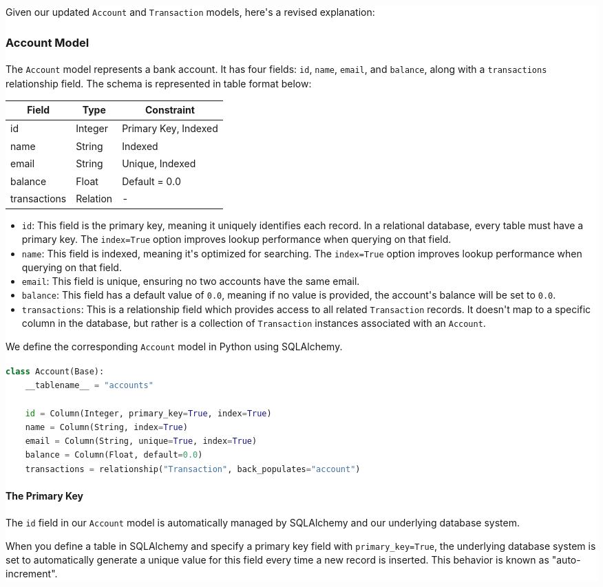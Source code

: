 Given our updated `Account` and `Transaction` models, here's a revised
explanation:

### Account Model

The `Account` model represents a bank account. It has four fields: `id`, `name`,
`email`, and `balance`, along with a `transactions` relationship field. The
schema is represented in table format below:

| Field        | Type     | Constraint           |
| ------------ | -------- | -------------------- |
| id           | Integer  | Primary Key, Indexed |
| name         | String   | Indexed              |
| email        | String   | Unique, Indexed      |
| balance      | Float    | Default = 0.0        |
| transactions | Relation | -                    |

-   `id`: This field is the primary key, meaning it uniquely identifies each
    record. In a relational database, every table must have a primary key. The
    `index=True` option improves lookup performance when querying on that field.
-   `name`: This field is indexed, meaning it's optimized for searching. The
    `index=True` option improves lookup performance when querying on that field.
-   `email`: This field is unique, ensuring no two accounts have the same email.
-   `balance`: This field has a default value of `0.0`, meaning if no value is
    provided, the account's balance will be set to `0.0`.
-   `transactions`: This is a relationship field which provides access to all
    related `Transaction` records. It doesn't map to a specific column in the
    database, but rather is a collection of `Transaction` instances associated
    with an `Account`.

We define the corresponding `Account` model in Python using SQLAlchemy.

```python
class Account(Base):
    __tablename__ = "accounts"

    id = Column(Integer, primary_key=True, index=True)
    name = Column(String, index=True)
    email = Column(String, unique=True, index=True)
    balance = Column(Float, default=0.0)
    transactions = relationship("Transaction", back_populates="account")
```

#### The Primary Key

The `id` field in our `Account` model is automatically managed by SQLAlchemy and
our underlying database system.

When you define a table in SQLAlchemy and specify a primary key field with
`primary_key=True`, the underlying database system is set to automatically
generate a unique value for this field every time a new record is inserted. This
behavior is known as "auto-increment".
